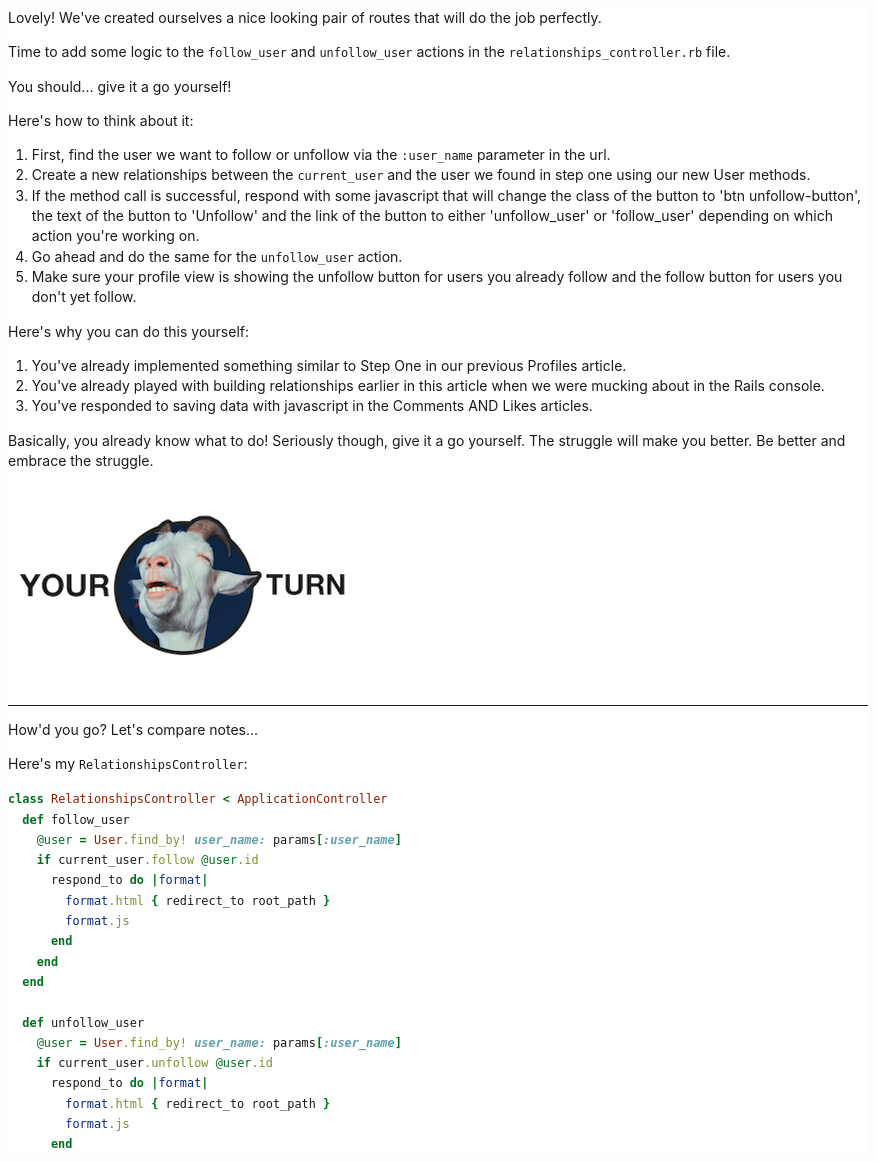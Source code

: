 Lovely! We've created ourselves a nice looking pair of routes that will do the job perfectly.

Time to add some logic to the ```follow_user``` and ```unfollow_user``` actions in the ```relationships_controller.rb``` file.

You should... give it a go yourself!

Here's how to think about it:

1. First, find the user we want to follow or unfollow via the ```:user_name``` parameter in the url.
2. Create a new relationships between the ```current_user``` and the user we found in step one using our new User methods.
3. If the method call is successful, respond with some javascript that will change the class of the button to 'btn unfollow-button', the text of the button to 'Unfollow' and the link of the button to either 'unfollow\_user' or 'follow\_user' depending on which action you're working on.
4. Go ahead and do the same for the ```unfollow_user``` action.
5. Make sure your profile view is showing the unfollow button for users you already follow and the follow button for users you don't yet follow.

Here's why you can do this yourself:
 
1. You've already implemented something similar to Step One in our previous Profiles article.
2. You've already played with building relationships earlier in this article when we were mucking about in the Rails console.
3. You've responded to saving data with javascript in the Comments AND Likes articles.

Basically, you already know what to do!  Seriously though, give it a go yourself.  The struggle will make you better.  Be better and embrace the struggle.


![Your turn!](/content/images/2015/06/YourTurn-1.png)

___


How'd you go?  Let's compare notes...

Here's my ```RelationshipsController```:

```ruby
class RelationshipsController < ApplicationController
  def follow_user
    @user = User.find_by! user_name: params[:user_name]
    if current_user.follow @user.id
      respond_to do |format|
        format.html { redirect_to root_path }
        format.js
      end
    end
  end

  def unfollow_user
    @user = User.find_by! user_name: params[:user_name]
    if current_user.unfollow @user.id
      respond_to do |format|
        format.html { redirect_to root_path }
        format.js
      end
```